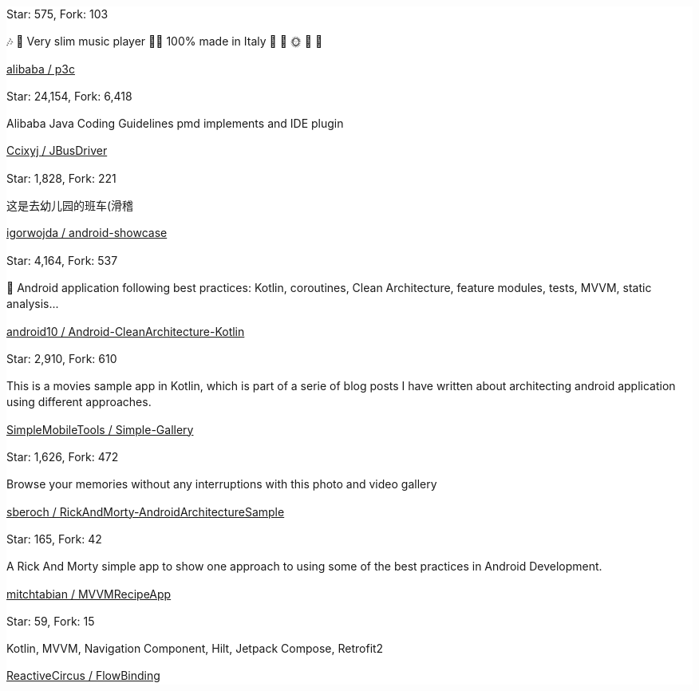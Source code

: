 Star: 575, Fork: 103

🎶 🎼 Very slim music player 👨‍🎤 100% made in Italy 🍕 🌳 🌞 🍝 🌄



[alibaba / p3c](https://github.com/alibaba/p3c)

Star: 24,154, Fork: 6,418

Alibaba Java Coding Guidelines pmd implements and IDE plugin



[Ccixyj / JBusDriver](https://github.com/Ccixyj/JBusDriver)

Star: 1,828, Fork: 221

这是去幼儿园的班车(滑稽



[igorwojda / android-showcase](https://github.com/igorwojda/android-showcase)

Star: 4,164, Fork: 537

💎 Android application following best practices: Kotlin, coroutines, Clean Architecture, feature modules, tests, MVVM, static analysis...



[android10 / Android-CleanArchitecture-Kotlin](https://github.com/android10/Android-CleanArchitecture-Kotlin)

Star: 2,910, Fork: 610

This is a movies sample app in Kotlin, which is part of a serie of blog posts I have written about architecting android application using different approaches.



[SimpleMobileTools / Simple-Gallery](https://github.com/SimpleMobileTools/Simple-Gallery)

Star: 1,626, Fork: 472

Browse your memories without any interruptions with this photo and video gallery



[sberoch / RickAndMorty-AndroidArchitectureSample](https://github.com/sberoch/RickAndMorty-AndroidArchitectureSample)

Star: 165, Fork: 42

A Rick And Morty simple app to show one approach to using some of the best practices in Android Development.



[mitchtabian / MVVMRecipeApp](https://github.com/mitchtabian/MVVMRecipeApp)

Star: 59, Fork: 15

Kotlin, MVVM, Navigation Component, Hilt, Jetpack Compose, Retrofit2



[ReactiveCircus / FlowBinding](https://github.com/ReactiveCircus/FlowBinding)
